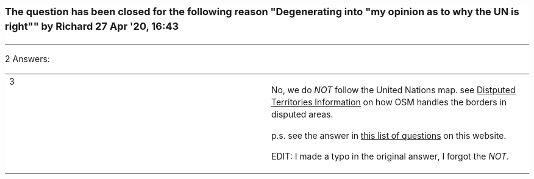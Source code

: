 </div>
<div id="comment-tools-74385" class="comment-tools">
&#10;</div>
<div class="clear">
&#10;</div>
<div id="comment-74385-form-container" class="comment-form-container">
&#10;</div>
<div class="clear">
&#10;</div>
</div></td>
</tr>
</tbody>
</table>

<div class="question-status" style="margin-bottom:15px">

### The question has been closed for the following reason "Degenerating into "my opinion as to why the UN is right"" by Richard 27 Apr '20, 16:43

</div>

------------------------------------------------------------------------

<div class="tabBar">

<span id="sort-top"></span>

<div class="headQuestions">

2 Answers:

</div>

</div>

<span id="74391"></span>

<div id="answer-container-74391" class="answer">

<table style="width:100%;">
<colgroup>
<col style="width: 50%" />
<col style="width: 50%" />
</colgroup>
<tbody>
<tr>
<td style="width: 30px; vertical-align: top"><div class="vote-buttons">
<span id="post-74391-upvote" class="ajax-command post-vote up" rel="nofollow" title="I like this post (click again to cancel)"> </span>
<div id="post-74391-score" class="post-score" title="current number of votes">
3
</div>
<span id="post-74391-downvote" class="ajax-command post-vote down" rel="nofollow" title="I dont like this post (click again to cancel)"> </span>
</div></td>
<td><div class="item-right">
<div class="answer-body">
<p>No, we do <em>NOT</em> follow the United Nations map. see <a href="https://wiki.osmfoundation.org/w/images/d/d8/DisputedTerritoriesInformation.pdf">Distputed Territories Information</a> on how OSM handles the borders in disputed areas.</p>
<p>p.s. see the answer in <a href="https://help.openstreetmap.org/search/?csrfmiddlewaretoken=CAHQGha5KgWnggOcy6kj8Meygi4is0Z0&amp;q=disputed&amp;Submit=search&amp;t=question">this list of questions</a> on this website.</p>
<p>EDIT: I made a typo in the original answer, I forgot the <em>NOT</em>.</p>
</div>
<div class="answer-controls post-controls">
&#10;</div>